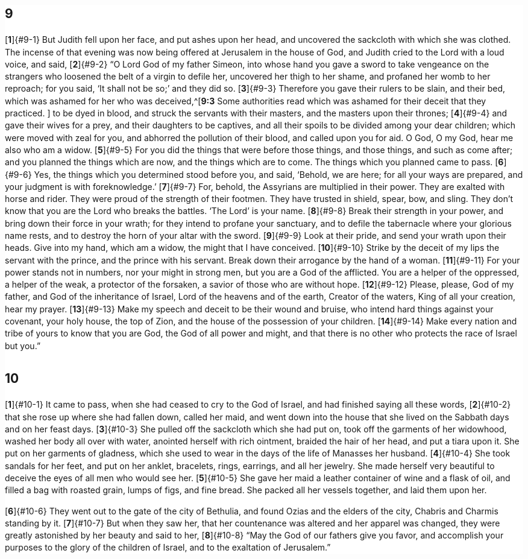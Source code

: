 ## 9 
[**1**]{#9-1} But Judith fell upon her face, and put ashes upon her head, and uncovered the sackcloth with which she was clothed. The incense of that evening was now being offered at Jerusalem in the house of God, and Judith cried to the Lord with a loud voice, and said, [**2**]{#9-2} “O Lord God of my father Simeon, into whose hand you gave a sword to take vengeance on the strangers who loosened the belt of a virgin to defile her, uncovered her thigh to her shame, and profaned her womb to her reproach; for you said, ‘It shall not be so;’ and they did so. [**3**]{#9-3} Therefore you gave their rulers to be slain, and their bed, which was ashamed for her who was deceived,^[**9:3** Some authorities read which was ashamed for their deceit that they practiced. ] to be dyed in blood, and struck the servants with their masters, and the masters upon their thrones; [**4**]{#9-4} and gave their wives for a prey, and their daughters to be captives, and all their spoils to be divided among your dear children; which were moved with zeal for you, and abhorred the pollution of their blood, and called upon you for aid. O God, O my God, hear me also who am a widow. [**5**]{#9-5} For you did the things that were before those things, and those things, and such as come after; and you planned the things which are now, and the things which are to come. The things which you planned came to pass. [**6**]{#9-6} Yes, the things which you determined stood before you, and said, ‘Behold, we are here; for all your ways are prepared, and your judgment is with foreknowledge.’ [**7**]{#9-7} For, behold, the Assyrians are multiplied in their power. They are exalted with horse and rider. They were proud of the strength of their footmen. They have trusted in shield, spear, bow, and sling. They don’t know that you are the Lord who breaks the battles. ‘The Lord’ is your name. [**8**]{#9-8} Break their strength in your power, and bring down their force in your wrath; for they intend to profane your sanctuary, and to defile the tabernacle where your glorious name rests, and to destroy the horn of your altar with the sword. [**9**]{#9-9} Look at their pride, and send your wrath upon their heads. Give into my hand, which am a widow, the might that I have conceived. [**10**]{#9-10} Strike by the deceit of my lips the servant with the prince, and the prince with his servant. Break down their arrogance by the hand of a woman. [**11**]{#9-11} For your power stands not in numbers, nor your might in strong men, but you are a God of the afflicted. You are a helper of the oppressed, a helper of the weak, a protector of the forsaken, a savior of those who are without hope. [**12**]{#9-12} Please, please, God of my father, and God of the inheritance of Israel, Lord of the heavens and of the earth, Creator of the waters, King of all your creation, hear my prayer. [**13**]{#9-13} Make my speech and deceit to be their wound and bruise, who intend hard things against your covenant, your holy house, the top of Zion, and the house of the possession of your children. [**14**]{#9-14} Make every nation and tribe of yours to know that you are God, the God of all power and might, and that there is no other who protects the race of Israel but you.”
 

## 10 
[**1**]{#10-1} It came to pass, when she had ceased to cry to the God of Israel, and had finished saying all these words, [**2**]{#10-2} that she rose up where she had fallen down, called her maid, and went down into the house that she lived on the Sabbath days and on her feast days. [**3**]{#10-3} She pulled off the sackcloth which she had put on, took off the garments of her widowhood, washed her body all over with water, anointed herself with rich ointment, braided the hair of her head, and put a tiara upon it. She put on her garments of gladness, which she used to wear in the days of the life of Manasses her husband. [**4**]{#10-4} She took sandals for her feet, and put on her anklet, bracelets, rings, earrings, and all her jewelry. She made herself very beautiful to deceive the eyes of all men who would see her. [**5**]{#10-5} She gave her maid a leather container of wine and a flask of oil, and filled a bag with roasted grain, lumps of figs, and fine bread. She packed all her vessels together, and laid them upon her. 

[**6**]{#10-6} They went out to the gate of the city of Bethulia, and found Ozias and the elders of the city, Chabris and Charmis standing by it. [**7**]{#10-7} But when they saw her, that her countenance was altered and her apparel was changed, they were greatly astonished by her beauty and said to her, [**8**]{#10-8} “May the God of our fathers give you favor, and accomplish your purposes to the glory of the children of Israel, and to the exaltation of Jerusalem.” 
